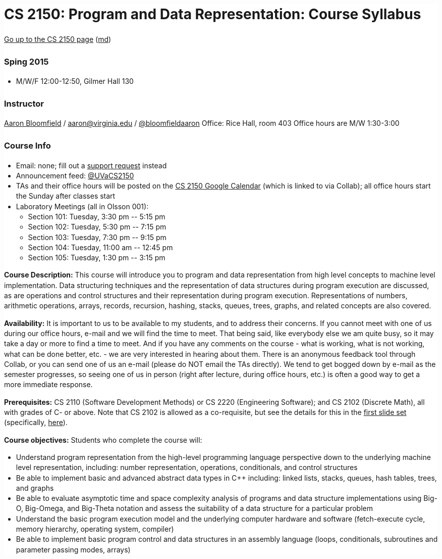 CS 2150: Program and Data Representation: Course Syllabus
=========================================================

[Go up to the CS 2150 page](index.html) ([md](index.md))

### Sping 2015 ###

- M/W/F 12:00-12:50, Gilmer Hall 130

### Instructor ###

[Aaron Bloomfield](http://www.cs.virginia.edu/~asb) / [aaron@virginia.edu](mailto:aaron@virginia.edu) / [\@bloomfieldaaron](http://twitter.com/bloomfieldaaron) Office: Rice Hall, room 403 Office hours are M/W 1:30-3:00

### Course Info ###

- Email: none; fill out a [support request](https://libra.cs.virginia.edu/~pedagogy/support.php) instead
- Announcement feed: [\@UVaCS2150](http://twitter.com/UVaCS2150)
- TAs and their office hours will be posted on the [CS 2150 Google Calendar](https://www.google.com/calendar/embed?src=1ea0dfillqvhlop8d7t0m8afuo%40group.calendar.google.com&amp;amp;ctz=America/New_York) (which is linked to via Collab); all office hours start the Sunday after classes start
- Laboratory Meetings (all in Olsson 001):
    - Section 101: Tuesday, 3:30 pm -- 5:15 pm
    - Section 102: Tuesday, 5:30 pm -- 7:15 pm
    - Section 103: Tuesday, 7:30 pm -- 9:15 pm
    - Section 104: Tuesday, 11:00 am -- 12:45 pm
    - Section 105: Tuesday, 1:30 pm -- 3:15 pm

**Course Description:** This course will introduce you to program and data representation from high level concepts to machine level implementation. Data structuring techniques and the representation of data structures during program execution are discussed, as are operations and control structures and their representation during program execution. Representations of numbers, arithmetic operations, arrays, records, recursion, hashing, stacks, queues, trees, graphs, and related concepts are also covered.

**Availability:** It is important to us to be available to my students, and to address their concerns. If you cannot meet with one of us during our office hours, e-mail and we will find the time to meet. That being said, like everybody else we am quite busy, so it may take a day or more to find a time to meet. And if you have any comments on the course - what is working, what is not working, what can be done better, etc. - we are very interested in hearing about them. There is an anonymous feedback tool through Collab, or you can send one of us an e-mail (please do NOT email the TAs directly).  We tend to get bogged down by e-mail as the semester progresses, so seeing one of us in person (right after lecture, during office hours, etc.) is often a good way to get a more immediate response.

**Prerequisites:** CS 2110 (Software Development Methods) or CS 2220 (Engineering Software); and CS 2102 (Discrete Math), all with grades of C- or above.  Note that CS 2102 is allowed as a co-requisite, but see the details for this in the [first slide set](course-introduction.html) (specifically, [here](course-introduction.html#cs2102)).

**Course objectives:** Students who complete the course will:

- Understand program representation from the high-level programming language perspective down to the underlying machine level representation, including: number representation, operations, conditionals, and control structures
- Be able to implement basic and advanced abstract data types in C++ including: linked lists, stacks, queues, hash tables, trees, and graphs
- Be able to evaluate asymptotic time and space complexity analysis of programs and data structure implementations using Big-O, Big-Omega, and Big-Theta notation and assess the suitability of a data structure for a particular problem
- Understand the basic program execution model and the underlying computer hardware and software (fetch-execute cycle, memory hierarchy, operating system, compiler)
- Be able to implement basic program control and data structures in an assembly language (loops, conditionals, subroutines and parameter passing modes, arrays)
